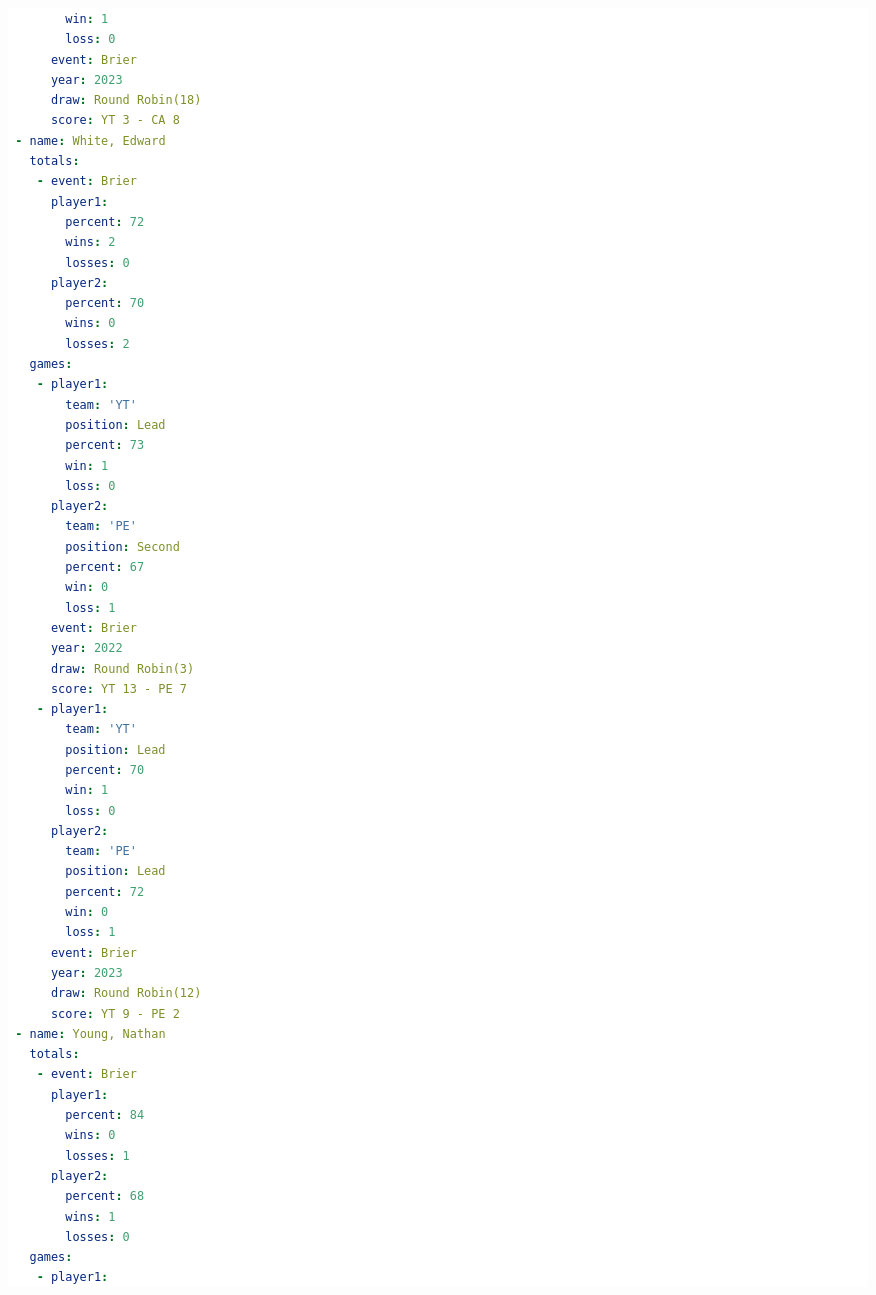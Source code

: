 ```yaml
        win: 1
        loss: 0
      event: Brier
      year: 2023
      draw: Round Robin(18)
      score: YT 3 - CA 8
 - name: White, Edward
   totals:
    - event: Brier
      player1:
        percent: 72
        wins: 2
        losses: 0
      player2:
        percent: 70
        wins: 0
        losses: 2
   games:
    - player1:
        team: 'YT'
        position: Lead
        percent: 73
        win: 1
        loss: 0
      player2:
        team: 'PE'
        position: Second
        percent: 67
        win: 0
        loss: 1
      event: Brier
      year: 2022
      draw: Round Robin(3)
      score: YT 13 - PE 7
    - player1:
        team: 'YT'
        position: Lead
        percent: 70
        win: 1
        loss: 0
      player2:
        team: 'PE'
        position: Lead
        percent: 72
        win: 0
        loss: 1
      event: Brier
      year: 2023
      draw: Round Robin(12)
      score: YT 9 - PE 2
 - name: Young, Nathan
   totals:
    - event: Brier
      player1:
        percent: 84
        wins: 0
        losses: 1
      player2:
        percent: 68
        wins: 1
        losses: 0
   games:
    - player1:
```